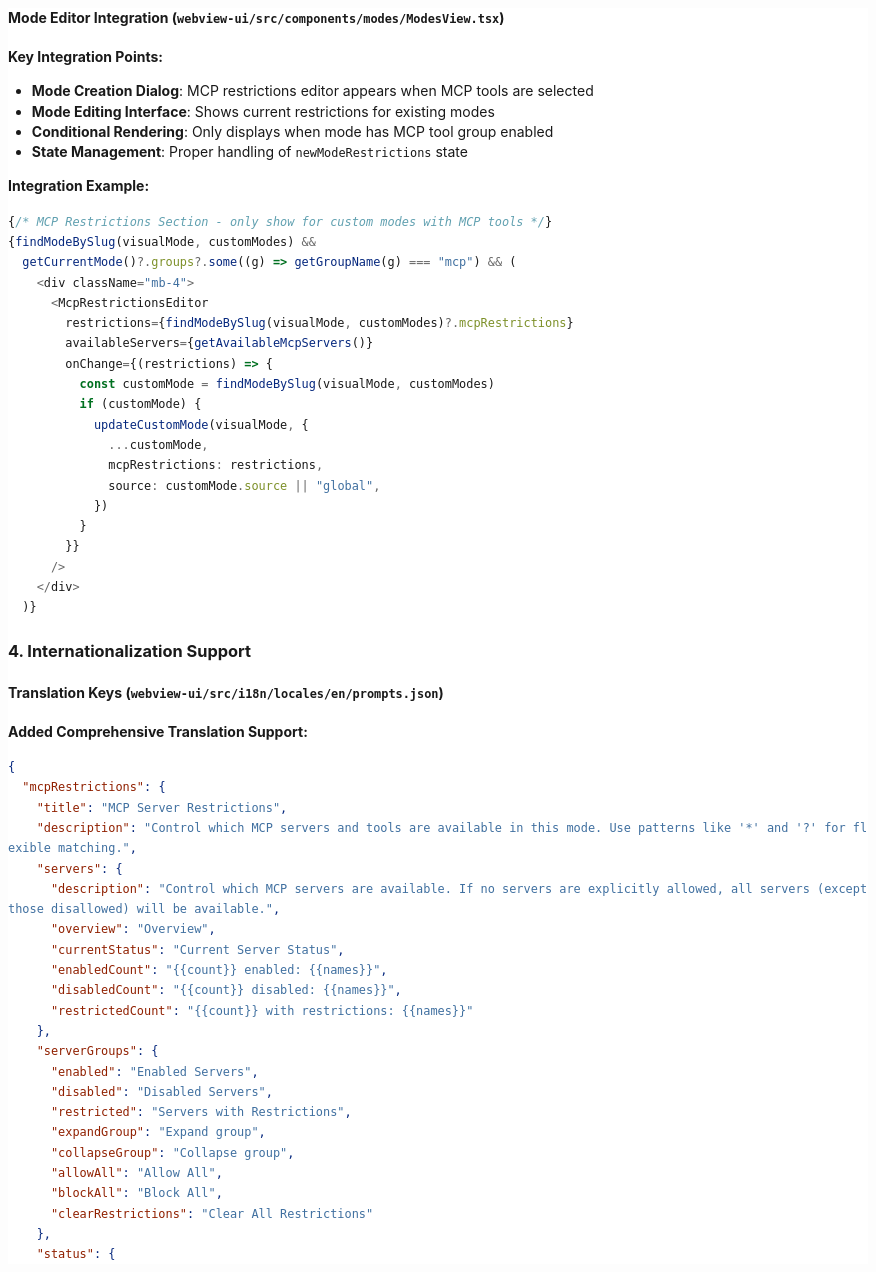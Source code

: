 #### Mode Editor Integration (`webview-ui/src/components/modes/ModesView.tsx`)

**Key Integration Points:**
- **Mode Creation Dialog**: MCP restrictions editor appears when MCP tools are selected
- **Mode Editing Interface**: Shows current restrictions for existing modes  
- **Conditional Rendering**: Only displays when mode has MCP tool group enabled
- **State Management**: Proper handling of `newModeRestrictions` state

**Integration Example:**
```typescript
{/* MCP Restrictions Section - only show for custom modes with MCP tools */}
{findModeBySlug(visualMode, customModes) &&
  getCurrentMode()?.groups?.some((g) => getGroupName(g) === "mcp") && (
    <div className="mb-4">
      <McpRestrictionsEditor
        restrictions={findModeBySlug(visualMode, customModes)?.mcpRestrictions}
        availableServers={getAvailableMcpServers()}
        onChange={(restrictions) => {
          const customMode = findModeBySlug(visualMode, customModes)
          if (customMode) {
            updateCustomMode(visualMode, {
              ...customMode,
              mcpRestrictions: restrictions,
              source: customMode.source || "global",
            })
          }
        }}
      />
    </div>
  )}
```

### 4. Internationalization Support

#### Translation Keys (`webview-ui/src/i18n/locales/en/prompts.json`)

**Added Comprehensive Translation Support:**
```json
{
  "mcpRestrictions": {
    "title": "MCP Server Restrictions",
    "description": "Control which MCP servers and tools are available in this mode. Use patterns like '*' and '?' for flexible matching.",
    "servers": {
      "description": "Control which MCP servers are available. If no servers are explicitly allowed, all servers (except those disallowed) will be available.",
      "overview": "Overview",
      "currentStatus": "Current Server Status",
      "enabledCount": "{{count}} enabled: {{names}}",
      "disabledCount": "{{count}} disabled: {{names}}",
      "restrictedCount": "{{count}} with restrictions: {{names}}"
    },
    "serverGroups": {
      "enabled": "Enabled Servers",
      "disabled": "Disabled Servers", 
      "restricted": "Servers with Restrictions",
      "expandGroup": "Expand group",
      "collapseGroup": "Collapse group",
      "allowAll": "Allow All",
      "blockAll": "Block All",
      "clearRestrictions": "Clear All Restrictions"
    },
    "status": {
```